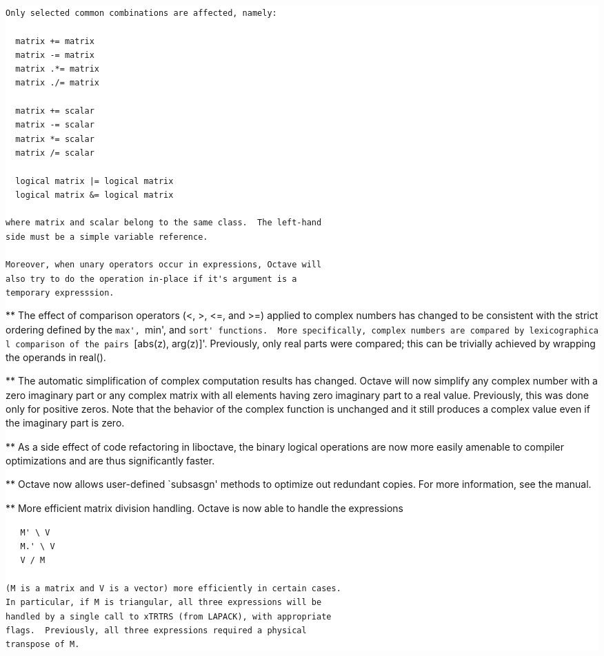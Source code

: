     Only selected common combinations are affected, namely:

      matrix += matrix
      matrix -= matrix
      matrix .*= matrix
      matrix ./= matrix

      matrix += scalar
      matrix -= scalar
      matrix *= scalar
      matrix /= scalar

      logical matrix |= logical matrix
      logical matrix &= logical matrix

    where matrix and scalar belong to the same class.  The left-hand
    side must be a simple variable reference.

    Moreover, when unary operators occur in expressions, Octave will
    also try to do the operation in-place if it's argument is a
    temporary expresssion.

 ** The effect of comparison operators (<, >, <=, and >=) applied to
    complex numbers has changed to be consistent with the strict
    ordering defined by the `max', `min', and `sort' functions.  More
    specifically, complex numbers are compared by lexicographical
    comparison of the pairs `[abs(z), arg(z)]'.  Previously, only real
    parts were compared; this can be trivially achieved by wrapping the
    operands in real().

 ** The automatic simplification of complex computation results has
    changed.  Octave will now simplify any complex number with a zero
    imaginary part or any complex matrix with all elements having zero
    imaginary part to a real value.  Previously, this was done only for
    positive zeros.  Note that the behavior of the complex function is
    unchanged and it still produces a complex value even if the
    imaginary part is zero.

 ** As a side effect of code refactoring in liboctave, the binary
    logical operations are now more easily amenable to compiler
    optimizations and are thus significantly faster.

 ** Octave now allows user-defined `subsasgn' methods to optimize out
    redundant copies.  For more information, see the manual.

 ** More efficient matrix division handling.  Octave is now able to
    handle the expressions

       M' \ V
       M.' \ V
       V / M

    (M is a matrix and V is a vector) more efficiently in certain cases.
    In particular, if M is triangular, all three expressions will be
    handled by a single call to xTRTRS (from LAPACK), with appropriate
    flags.  Previously, all three expressions required a physical
    transpose of M.

